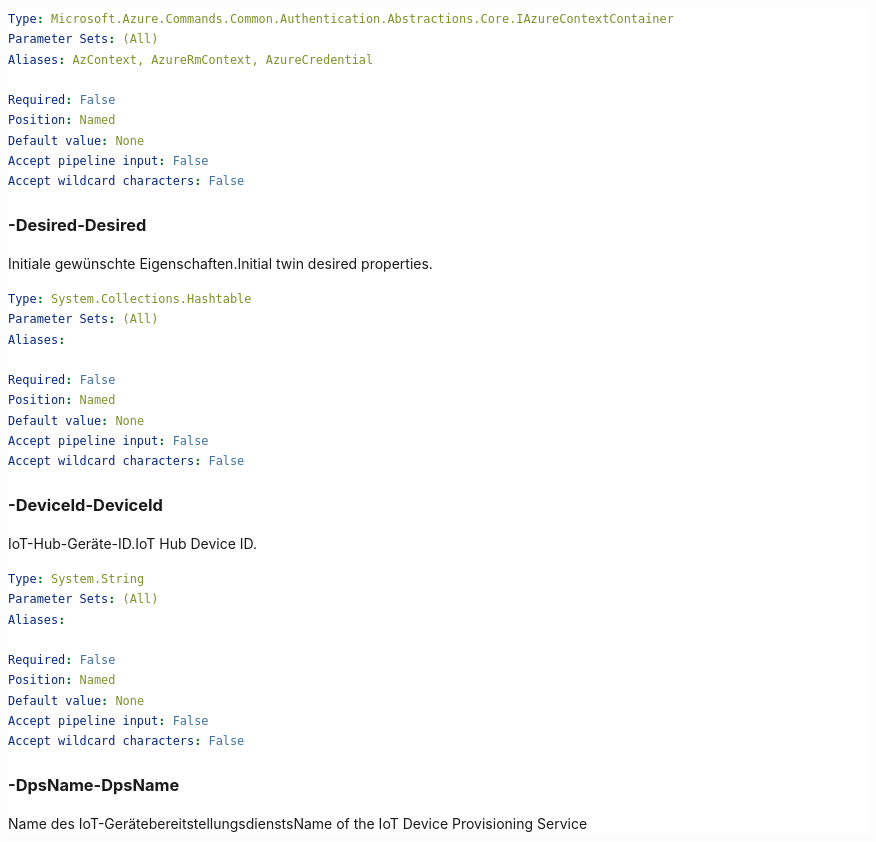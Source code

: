 ```yaml
Type: Microsoft.Azure.Commands.Common.Authentication.Abstractions.Core.IAzureContextContainer
Parameter Sets: (All)
Aliases: AzContext, AzureRmContext, AzureCredential

Required: False
Position: Named
Default value: None
Accept pipeline input: False
Accept wildcard characters: False
```

### <span data-ttu-id="3426c-122">-Desired</span><span class="sxs-lookup"><span data-stu-id="3426c-122">-Desired</span></span>
<span data-ttu-id="3426c-123">Initiale gewünschte Eigenschaften.</span><span class="sxs-lookup"><span data-stu-id="3426c-123">Initial twin desired properties.</span></span>

```yaml
Type: System.Collections.Hashtable
Parameter Sets: (All)
Aliases:

Required: False
Position: Named
Default value: None
Accept pipeline input: False
Accept wildcard characters: False
```

### <span data-ttu-id="3426c-124">-DeviceId</span><span class="sxs-lookup"><span data-stu-id="3426c-124">-DeviceId</span></span>
<span data-ttu-id="3426c-125">IoT-Hub-Geräte-ID.</span><span class="sxs-lookup"><span data-stu-id="3426c-125">IoT Hub Device ID.</span></span>

```yaml
Type: System.String
Parameter Sets: (All)
Aliases:

Required: False
Position: Named
Default value: None
Accept pipeline input: False
Accept wildcard characters: False
```

### <span data-ttu-id="3426c-126">-DpsName</span><span class="sxs-lookup"><span data-stu-id="3426c-126">-DpsName</span></span>
<span data-ttu-id="3426c-127">Name des IoT-Gerätebereitstellungsdiensts</span><span class="sxs-lookup"><span data-stu-id="3426c-127">Name of the IoT Device Provisioning Service</span></span>
